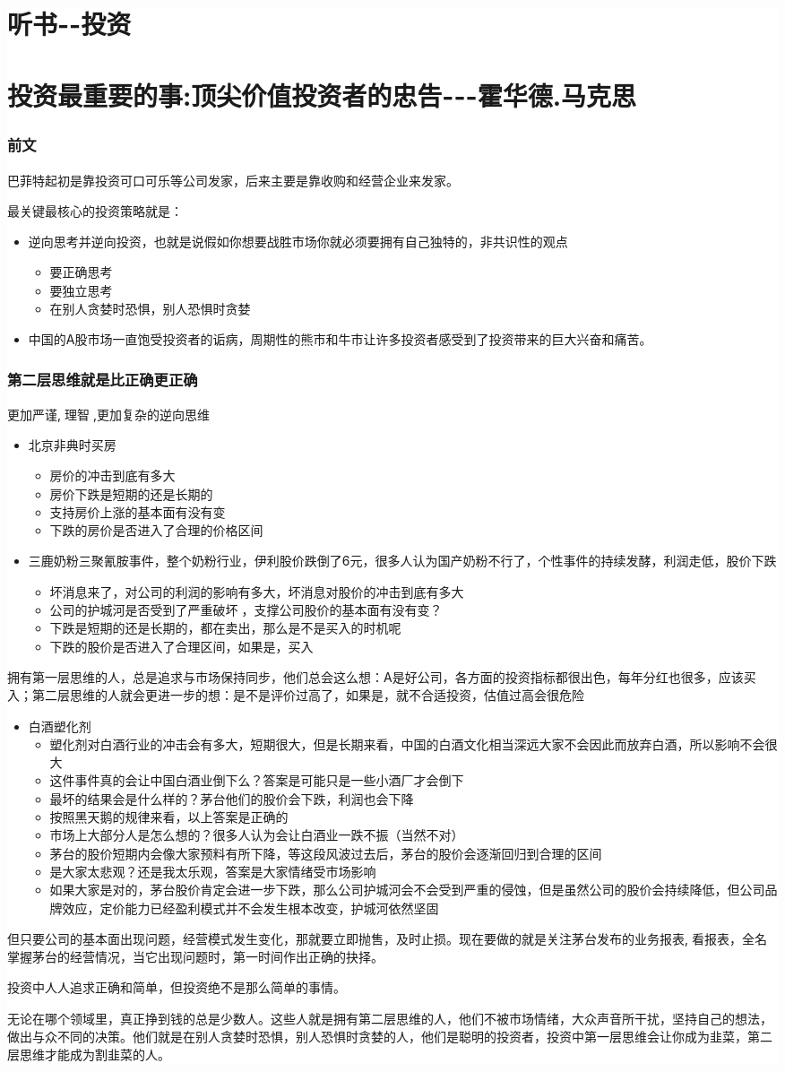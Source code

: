# 听书--投资

# 投资最重要的事:顶尖价值投资者的忠告---霍华德.马克思

### 前文

巴菲特起初是靠投资可口可乐等公司发家，后来主要是靠收购和经营企业来发家。

最关键最核心的投资策略就是：

+ 逆向思考并逆向投资，也就是说假如你想要战胜市场你就必须要拥有自己独特的，非共识性的观点

  + 要正确思考
  + 要独立思考
  + 在别人贪婪时恐惧，别人恐惧时贪婪

+ 中国的A股市场一直饱受投资者的诟病，周期性的熊市和牛市让许多投资者感受到了投资带来的巨大兴奋和痛苦。

### 第二层思维就是比正确更正确

更加严谨, 理智 ,更加复杂的逆向思维

+ 北京非典时买房

  + 房价的冲击到底有多大
  + 房价下跌是短期的还是长期的
  + 支持房价上涨的基本面有没有变
  + 下跌的房价是否进入了合理的价格区间

  

+ 三鹿奶粉三聚氰胺事件，整个奶粉行业，伊利股价跌倒了6元，很多人认为国产奶粉不行了，个性事件的持续发酵，利润走低，股价下跌
  + 坏消息来了，对公司的利润的影响有多大，坏消息对股价的冲击到底有多大
  + 公司的护城河是否受到了严重破坏 ，支撑公司股价的基本面有没有变？
  + 下跌是短期的还是长期的，都在卖出，那么是不是买入的时机呢
  + 下跌的股价是否进入了合理区间，如果是，买入

拥有第一层思维的人，总是追求与市场保持同步，他们总会这么想：A是好公司，各方面的投资指标都很出色，每年分红也很多，应该买入；第二层思维的人就会更进一步的想：是不是评价过高了，如果是，就不合适投资，估值过高会很危险

+ 白酒塑化剂 
  + 塑化剂对白酒行业的冲击会有多大，短期很大，但是长期来看，中国的白酒文化相当深远大家不会因此而放弃白酒，所以影响不会很大
  + 这件事件真的会让中国白酒业倒下么？答案是可能只是一些小酒厂才会倒下
  + 最坏的结果会是什么样的？茅台他们的股价会下跌，利润也会下降
  + 按照黑天鹅的规律来看，以上答案是正确的
  + 市场上大部分人是怎么想的？很多人认为会让白酒业一跌不振（当然不对）
  + 茅台的股价短期内会像大家预料有所下降，等这段风波过去后，茅台的股价会逐渐回归到合理的区间
  + 是大家太悲观？还是我太乐观，答案是大家情绪受市场影响
  + 如果大家是对的，茅台股价肯定会进一步下跌，那么公司护城河会不会受到严重的侵蚀，但是虽然公司的股价会持续降低，但公司品牌效应，定价能力已经盈利模式并不会发生根本改变，护城河依然坚固

但只要公司的基本面出现问题，经营模式发生变化，那就要立即抛售，及时止损。现在要做的就是关注茅台发布的业务报表, 看报表，全名掌握茅台的经营情况，当它出现问题时，第一时间作出正确的抉择。

投资中人人追求正确和简单，但投资绝不是那么简单的事情。

无论在哪个领域里，真正挣到钱的总是少数人。这些人就是拥有第二层思维的人，他们不被市场情绪，大众声音所干扰，坚持自己的想法，做出与众不同的决策。他们就是在别人贪婪时恐惧，别人恐惧时贪婪的人，他们是聪明的投资者，投资中第一层思维会让你成为韭菜，第二层思维才能成为割韭菜的人。
